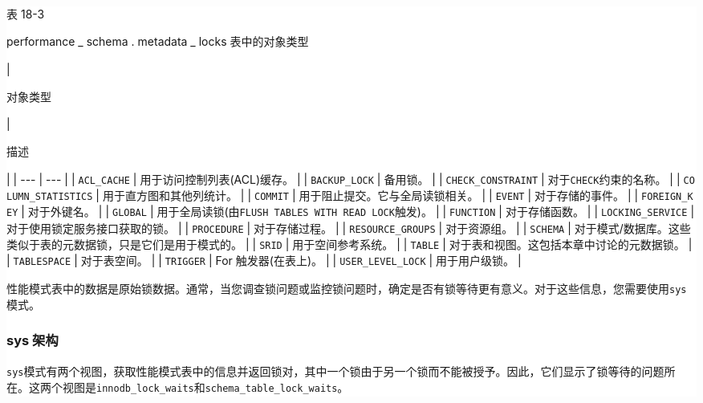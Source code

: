 表 18-3

performance _ schema . metadata _ locks 表中的对象类型

<colgroup><col class="tcol1 align-left"> <col class="tcol2 align-left"></colgroup> 
| 

对象类型

 | 

描述

 |
| --- | --- |
| `ACL_CACHE` | 用于访问控制列表(ACL)缓存。 |
| `BACKUP_LOCK` | 备用锁。 |
| `CHECK_CONSTRAINT` | 对于`CHECK`约束的名称。 |
| `COLUMN_STATISTICS` | 用于直方图和其他列统计。 |
| `COMMIT` | 用于阻止提交。它与全局读锁相关。 |
| `EVENT` | 对于存储的事件。 |
| `FOREIGN_KEY` | 对于外键名。 |
| `GLOBAL` | 用于全局读锁(由`FLUSH TABLES WITH READ LOCK`触发)。 |
| `FUNCTION` | 对于存储函数。 |
| `LOCKING_SERVICE` | 对于使用锁定服务接口获取的锁。 |
| `PROCEDURE` | 对于存储过程。 |
| `RESOURCE_GROUPS` | 对于资源组。 |
| `SCHEMA` | 对于模式/数据库。这些类似于表的元数据锁，只是它们是用于模式的。 |
| `SRID` | 用于空间参考系统。 |
| `TABLE` | 对于表和视图。这包括本章中讨论的元数据锁。 |
| `TABLESPACE` | 对于表空间。 |
| `TRIGGER` | For 触发器(在表上)。 |
| `USER_LEVEL_LOCK` | 用于用户级锁。 |

性能模式表中的数据是原始锁数据。通常，当您调查锁问题或监控锁问题时，确定是否有锁等待更有意义。对于这些信息，您需要使用`sys`模式。

### sys 架构

`sys`模式有两个视图，获取性能模式表中的信息并返回锁对，其中一个锁由于另一个锁而不能被授予。因此，它们显示了锁等待的问题所在。这两个视图是`innodb_lock_waits`和`schema_table_lock_waits`。
